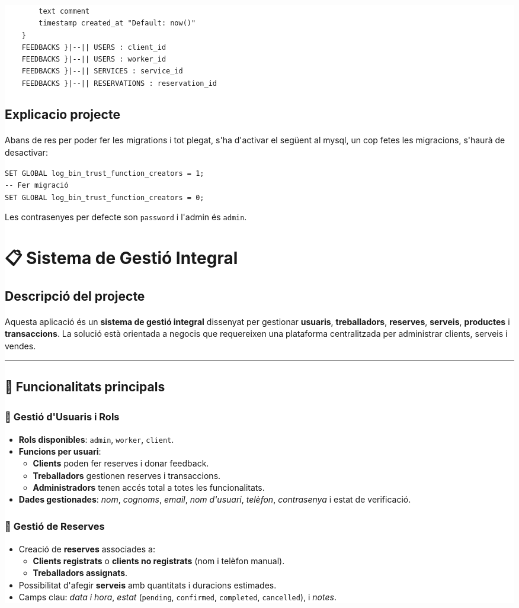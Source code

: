 ```mermaid
        text comment
        timestamp created_at "Default: now()"
    }
    FEEDBACKS }|--|| USERS : client_id
    FEEDBACKS }|--|| USERS : worker_id
    FEEDBACKS }|--|| SERVICES : service_id
    FEEDBACKS }|--|| RESERVATIONS : reservation_id

```

## Explicacio projecte

Abans de res per poder fer les migrations i tot plegat, s'ha d'activar el següent al mysql, un cop fetes les migracions, s'haurà de desactivar:
```mysql
SET GLOBAL log_bin_trust_function_creators = 1;
-- Fer migració
SET GLOBAL log_bin_trust_function_creators = 0;
```

Les contrasenyes per defecte son `password` i l'admin és `admin`.

# 📋 **Sistema de Gestió Integral**

## **Descripció del projecte**
Aquesta aplicació és un **sistema de gestió integral** dissenyat per gestionar **usuaris**, **treballadors**, **reserves**, **serveis**, **productes** i **transaccions**. La solució està orientada a negocis que requereixen una plataforma centralitzada per administrar clients, serveis i vendes.

---

## 🚀 **Funcionalitats principals**

### 🔹 **Gestió d'Usuaris i Rols**
- **Rols disponibles**: `admin`, `worker`, `client`.
- **Funcions per usuari**:
    - **Clients** poden fer reserves i donar feedback.
    - **Treballadors** gestionen reserves i transaccions.
    - **Administradors** tenen accés total a totes les funcionalitats.
- **Dades gestionades**: *nom*, *cognoms*, *email*, *nom d'usuari*, *telèfon*, *contrasenya* i estat de verificació.

### 🔹 **Gestió de Reserves**
- Creació de **reserves** associades a:
    - **Clients registrats** o **clients no registrats** (nom i telèfon manual).
    - **Treballadors assignats**.
- Possibilitat d'afegir **serveis** amb quantitats i duracions estimades.
- Camps clau: *data i hora*, *estat* (`pending`, `confirmed`, `completed`, `cancelled`), i *notes*.
